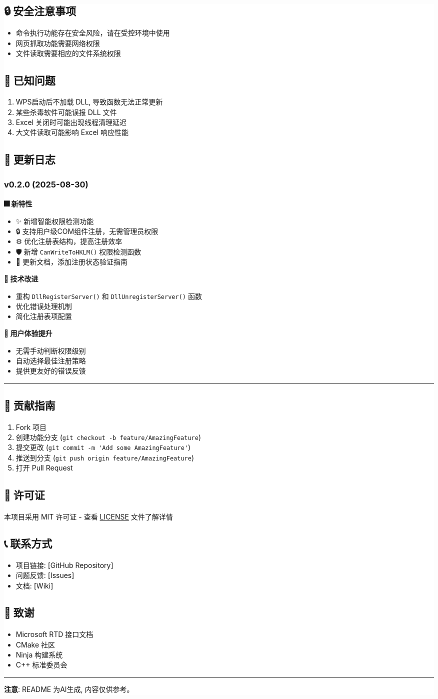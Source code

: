 ## 🔒 安全注意事项

- 命令执行功能存在安全风险，请在受控环境中使用
- 网页抓取功能需要网络权限
- 文件读取需要相应的文件系统权限

## 🐛 已知问题

1. WPS启动后不加载 DLL, 导致函数无法正常更新
2. 某些杀毒软件可能误报 DLL 文件
3. Excel 关闭时可能出现线程清理延迟
4. 大文件读取可能影响 Excel 响应性能

## 🔄 更新日志

### v0.2.0 (2025-08-30)
**🎆 新特性**
- ✨ 新增智能权限检测功能
- 🔒 支持用户级COM组件注册，无需管理员权限
- ⚙️ 优化注册表结构，提高注册效率
- 🛡️ 新增 `CanWriteToHKLM()` 权限检测函数
- 📝 更新文档，添加注册状态验证指南

**🔧 技术改进**
- 重构 `DllRegisterServer()` 和 `DllUnregisterServer()` 函数
- 优化错误处理机制
- 简化注册表项配置

**🎉 用户体验提升**
- 无需手动判断权限级别
- 自动选择最佳注册策略
- 提供更友好的错误反馈

---

## 💬 贡献指南

1. Fork 项目
2. 创建功能分支 (`git checkout -b feature/AmazingFeature`)
3. 提交更改 (`git commit -m 'Add some AmazingFeature'`)
4. 推送到分支 (`git push origin feature/AmazingFeature`)
5. 打开 Pull Request

## 📄 许可证

本项目采用 MIT 许可证 - 查看 [LICENSE](LICENSE) 文件了解详情

## 📞 联系方式

- 项目链接: [GitHub Repository]
- 问题反馈: [Issues]
- 文档: [Wiki]

## 🙏 致谢

- Microsoft RTD 接口文档
- CMake 社区
- Ninja 构建系统
- C++ 标准委员会

---

**注意**: README 为AI生成, 内容仅供参考。
